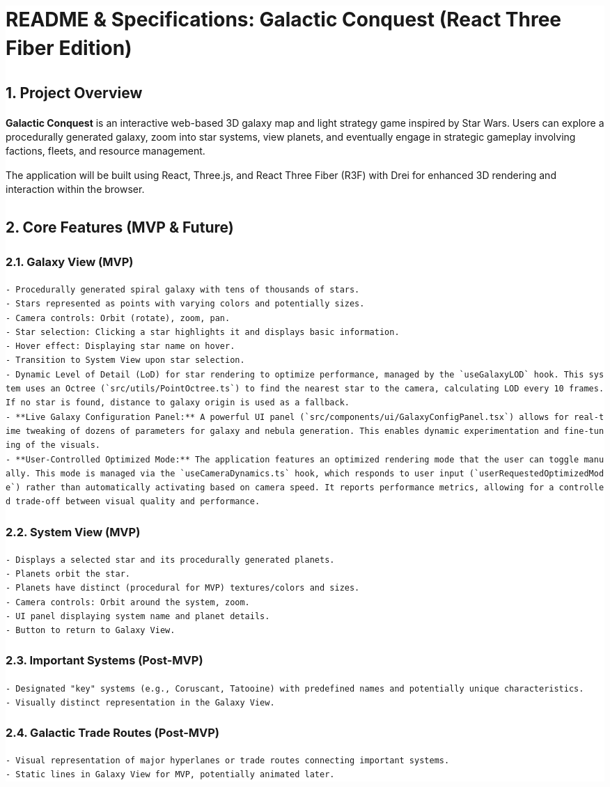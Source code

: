 # README & Specifications: Galactic Conquest (React Three Fiber Edition)

## 1. Project Overview

**Galactic Conquest** is an interactive web-based 3D galaxy map and light strategy game inspired by Star Wars. Users can explore a procedurally generated galaxy, zoom into star systems, view planets, and eventually engage in strategic gameplay involving factions, fleets, and resource management.

The application will be built using React, Three.js, and React Three Fiber (R3F) with Drei for enhanced 3D rendering and interaction within the browser.

## 2. Core Features (MVP & Future)

### 2.1. Galaxy View (MVP)
    - Procedurally generated spiral galaxy with tens of thousands of stars.
    - Stars represented as points with varying colors and potentially sizes.
    - Camera controls: Orbit (rotate), zoom, pan.
    - Star selection: Clicking a star highlights it and displays basic information.
    - Hover effect: Displaying star name on hover.
    - Transition to System View upon star selection.
    - Dynamic Level of Detail (LoD) for star rendering to optimize performance, managed by the `useGalaxyLOD` hook. This system uses an Octree (`src/utils/PointOctree.ts`) to find the nearest star to the camera, calculating LOD every 10 frames. If no star is found, distance to galaxy origin is used as a fallback.
    - **Live Galaxy Configuration Panel:** A powerful UI panel (`src/components/ui/GalaxyConfigPanel.tsx`) allows for real-time tweaking of dozens of parameters for galaxy and nebula generation. This enables dynamic experimentation and fine-tuning of the visuals.
    - **User-Controlled Optimized Mode:** The application features an optimized rendering mode that the user can toggle manually. This mode is managed via the `useCameraDynamics.ts` hook, which responds to user input (`userRequestedOptimizedMode`) rather than automatically activating based on camera speed. It reports performance metrics, allowing for a controlled trade-off between visual quality and performance.

### 2.2. System View (MVP)
    - Displays a selected star and its procedurally generated planets.
    - Planets orbit the star.
    - Planets have distinct (procedural for MVP) textures/colors and sizes.
    - Camera controls: Orbit around the system, zoom.
    - UI panel displaying system name and planet details.
    - Button to return to Galaxy View.

### 2.3. Important Systems (Post-MVP)
    - Designated "key" systems (e.g., Coruscant, Tatooine) with predefined names and potentially unique characteristics.
    - Visually distinct representation in the Galaxy View.

### 2.4. Galactic Trade Routes (Post-MVP)
    - Visual representation of major hyperlanes or trade routes connecting important systems.
    - Static lines in Galaxy View for MVP, potentially animated later.

